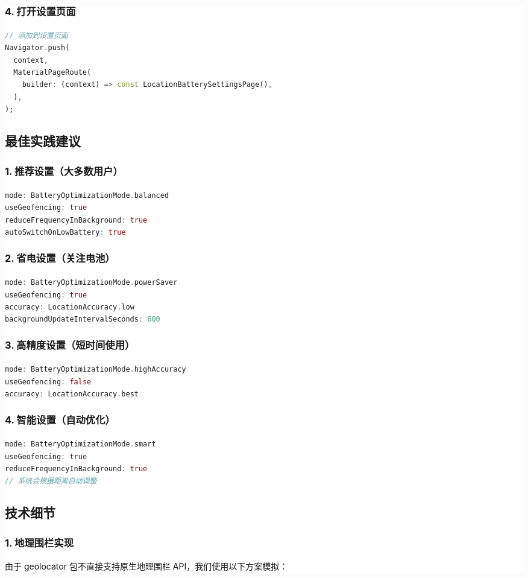 ### 4. 打开设置页面

```dart
// 添加到设置页面
Navigator.push(
  context,
  MaterialPageRoute(
    builder: (context) => const LocationBatterySettingsPage(),
  ),
);
```

## 最佳实践建议

### 1. 推荐设置（大多数用户）
```dart
mode: BatteryOptimizationMode.balanced
useGeofencing: true
reduceFrequencyInBackground: true
autoSwitchOnLowBattery: true
```

### 2. 省电设置（关注电池）
```dart
mode: BatteryOptimizationMode.powerSaver
useGeofencing: true
accuracy: LocationAccuracy.low
backgroundUpdateIntervalSeconds: 600
```

### 3. 高精度设置（短时间使用）
```dart
mode: BatteryOptimizationMode.highAccuracy
useGeofencing: false
accuracy: LocationAccuracy.best
```

### 4. 智能设置（自动优化）
```dart
mode: BatteryOptimizationMode.smart
useGeofencing: true
reduceFrequencyInBackground: true
// 系统会根据距离自动调整
```

## 技术细节

### 1. 地理围栏实现

由于 geolocator 包不直接支持原生地理围栏 API，我们使用以下方案模拟：
